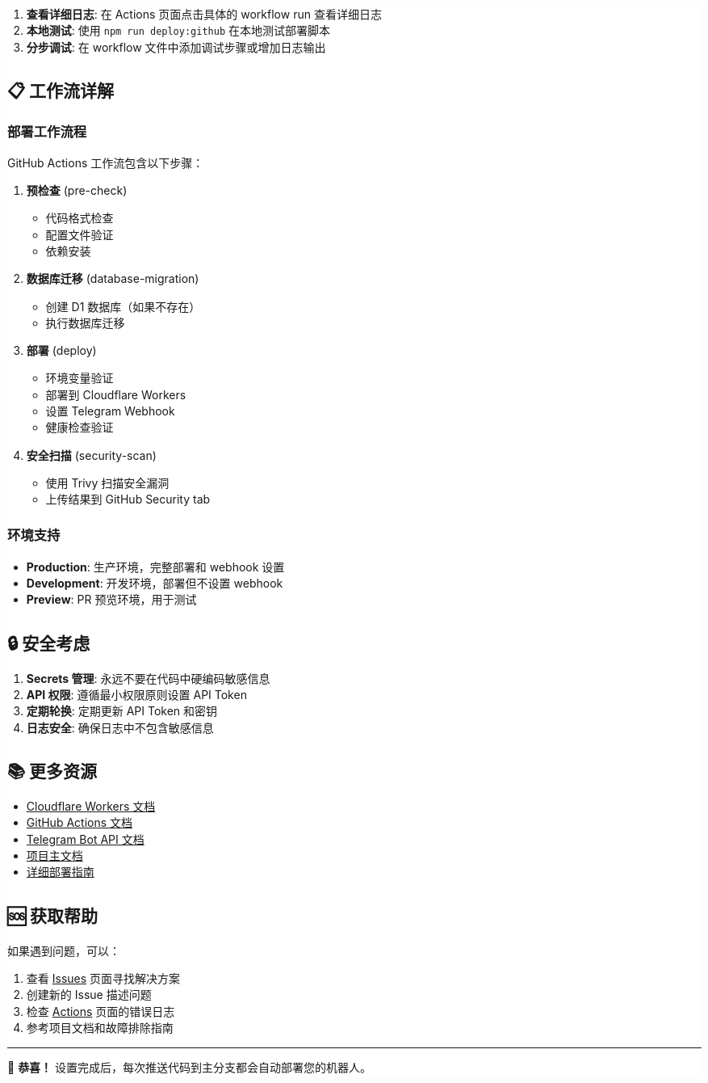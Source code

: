 1. **查看详细日志**: 在 Actions 页面点击具体的 workflow run 查看详细日志
2. **本地测试**: 使用 `npm run deploy:github` 在本地测试部署脚本
3. **分步调试**: 在 workflow 文件中添加调试步骤或增加日志输出

## 📋 工作流详解

### 部署工作流程

GitHub Actions 工作流包含以下步骤：

1. **预检查** (pre-check)
   - 代码格式检查
   - 配置文件验证
   - 依赖安装

2. **数据库迁移** (database-migration)
   - 创建 D1 数据库（如果不存在）
   - 执行数据库迁移

3. **部署** (deploy)
   - 环境变量验证
   - 部署到 Cloudflare Workers
   - 设置 Telegram Webhook
   - 健康检查验证

4. **安全扫描** (security-scan)
   - 使用 Trivy 扫描安全漏洞
   - 上传结果到 GitHub Security tab

### 环境支持

- **Production**: 生产环境，完整部署和 webhook 设置
- **Development**: 开发环境，部署但不设置 webhook
- **Preview**: PR 预览环境，用于测试

## 🔒 安全考虑

1. **Secrets 管理**: 永远不要在代码中硬编码敏感信息
2. **API 权限**: 遵循最小权限原则设置 API Token
3. **定期轮换**: 定期更新 API Token 和密钥
4. **日志安全**: 确保日志中不包含敏感信息

## 📚 更多资源

- [Cloudflare Workers 文档](https://developers.cloudflare.com/workers/)
- [GitHub Actions 文档](https://docs.github.com/en/actions)
- [Telegram Bot API 文档](https://core.telegram.org/bots/api)
- [项目主文档](README.md)
- [详细部署指南](DEPLOY.md)

## 🆘 获取帮助

如果遇到问题，可以：

1. 查看 [Issues](../../issues) 页面寻找解决方案
2. 创建新的 Issue 描述问题
3. 检查 [Actions](../../actions) 页面的错误日志
4. 参考项目文档和故障排除指南

---

🎉 **恭喜！** 设置完成后，每次推送代码到主分支都会自动部署您的机器人。
